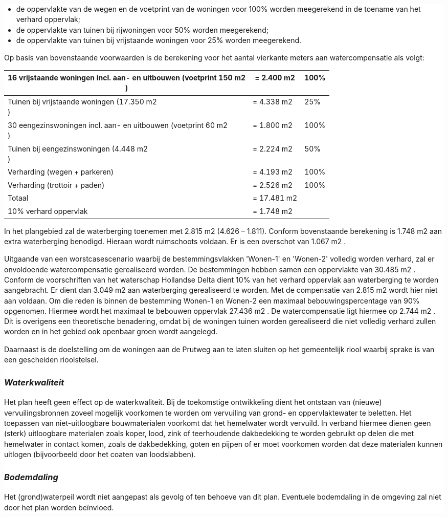 - de oppervlakte van de wegen en de voetprint van de woningen voor 100% worden meegerekend in de toename van het verhard oppervlak;
- de oppervlakte van tuinen bij rijwoningen voor 50% worden meegerekend;
- de oppervlakte van tuinen bij vrijstaande woningen voor 25% worden meegerekend.

Op basis van bovenstaande voorwaarden is de berekening voor het aantal vierkante meters aan watercompensatie als volgt:

| 16 vrijstaande woningen incl. aan- en uitbouwen (voetprint 150 m2<br>) | = 2.400 m2  | 100% |
|------------------------------------------------------------------------|-------------|------|
| Tuinen bij vrijstaande woningen (17.350 m2<br>)                        | = 4.338 m2  | 25%  |
| 30 eengezinswoningen incl. aan- en uitbouwen (voetprint 60 m2<br>)     | = 1.800 m2  | 100% |
| Tuinen bij eengezinswoningen (4.448 m2<br>)                            | = 2.224 m2  | 50%  |
| Verharding (wegen + parkeren)                                          | = 4.193 m2  | 100% |
| Verharding (trottoir + paden)                                          | = 2.526 m2  | 100% |
| Totaal                                                                 | = 17.481 m2 |      |
| 10% verhard oppervlak                                                  | = 1.748 m2  |      |

In het plangebied zal de waterberging toenemen met 2.815 m2 (4.626 – 1.811). Conform bovenstaande berekening is 1.748 m2 aan extra waterberging benodigd. Hieraan wordt ruimschoots voldaan. Er is een overschot van 1.067 m2 .

Uitgaande van een worstcasescenario waarbij de bestemmingsvlakken 'Wonen-1' en 'Wonen-2' volledig worden verhard, zal er onvoldoende watercompensatie gerealiseerd worden. De bestemmingen hebben samen een oppervlakte van 30.485 m2 . Conform de voorschriften van het waterschap Hollandse Delta dient 10% van het verhard oppervlak aan waterberging te worden aangebracht. Er dient dan 3.049 m2 aan waterberging gerealiseerd te worden. Met de compensatie van 2.815 m2 wordt hier niet aan voldaan. Om die reden is binnen de bestemming Wonen-1 en Wonen-2 een maximaal bebouwingspercentage van 90% opgenomen. Hiermee wordt het maximaal te bebouwen oppervlak 27.436 m2 . De watercompensatie ligt hiermee op 2.744 m2 . Dit is overigens een theoretische benadering, omdat bij de woningen tuinen worden gerealiseerd die niet volledig verhard zullen worden en in het gebied ook openbaar groen wordt aangelegd.

Daarnaast is de doelstelling om de woningen aan de Prutweg aan te laten sluiten op het gemeentelijk riool waarbij sprake is van een gescheiden rioolstelsel.

### *Waterkwaliteit*

Het plan heeft geen effect op de waterkwaliteit. Bij de toekomstige ontwikkeling dient het ontstaan van (nieuwe) vervuilingsbronnen zoveel mogelijk voorkomen te worden om vervuiling van grond- en oppervlaktewater te beletten. Het toepassen van niet-uitloogbare bouwmaterialen voorkomt dat het hemelwater wordt vervuild. In verband hiermee dienen geen (sterk) uitloogbare materialen zoals koper, lood, zink of teerhoudende dakbedekking te worden gebruikt op delen die met hemelwater in contact komen, zoals de dakbedekking, goten en pijpen of er moet voorkomen worden dat deze materialen kunnen uitlogen (bijvoorbeeld door het coaten van loodslabben).

### *Bodemdaling*

Het (grond)waterpeil wordt niet aangepast als gevolg of ten behoeve van dit plan. Eventuele bodemdaling in de omgeving zal niet door het plan worden beïnvloed.
